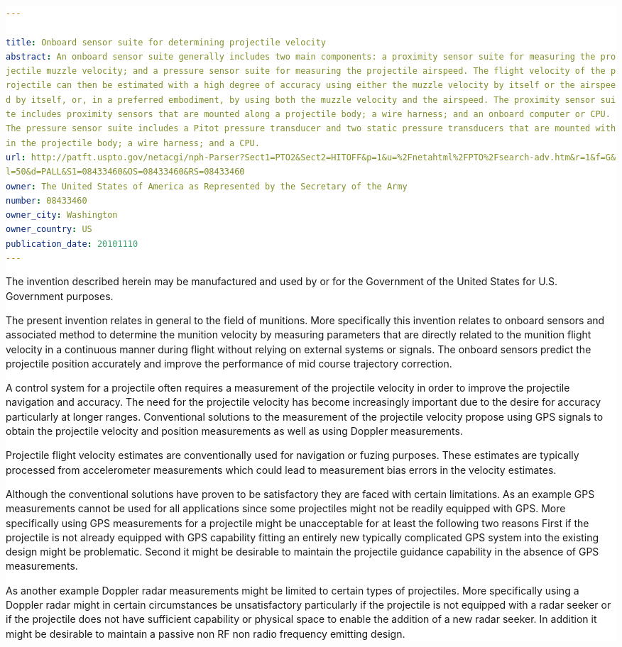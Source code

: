 ```yaml
---

title: Onboard sensor suite for determining projectile velocity
abstract: An onboard sensor suite generally includes two main components: a proximity sensor suite for measuring the projectile muzzle velocity; and a pressure sensor suite for measuring the projectile airspeed. The flight velocity of the projectile can then be estimated with a high degree of accuracy using either the muzzle velocity by itself or the airspeed by itself, or, in a preferred embodiment, by using both the muzzle velocity and the airspeed. The proximity sensor suite includes proximity sensors that are mounted along a projectile body; a wire harness; and an onboard computer or CPU. The pressure sensor suite includes a Pitot pressure transducer and two static pressure transducers that are mounted within the projectile body; a wire harness; and a CPU.
url: http://patft.uspto.gov/netacgi/nph-Parser?Sect1=PTO2&Sect2=HITOFF&p=1&u=%2Fnetahtml%2FPTO%2Fsearch-adv.htm&r=1&f=G&l=50&d=PALL&S1=08433460&OS=08433460&RS=08433460
owner: The United States of America as Represented by the Secretary of the Army
number: 08433460
owner_city: Washington
owner_country: US
publication_date: 20101110
---
```

The invention described herein may be manufactured and used by or for the Government of the United States for U.S. Government purposes.

The present invention relates in general to the field of munitions. More specifically this invention relates to onboard sensors and associated method to determine the munition velocity by measuring parameters that are directly related to the munition flight velocity in a continuous manner during flight without relying on external systems or signals. The onboard sensors predict the projectile position accurately and improve the performance of mid course trajectory correction.

A control system for a projectile often requires a measurement of the projectile velocity in order to improve the projectile navigation and accuracy. The need for the projectile velocity has become increasingly important due to the desire for accuracy particularly at longer ranges. Conventional solutions to the measurement of the projectile velocity propose using GPS signals to obtain the projectile velocity and position measurements as well as using Doppler measurements.

Projectile flight velocity estimates are conventionally used for navigation or fuzing purposes. These estimates are typically processed from accelerometer measurements which could lead to measurement bias errors in the velocity estimates.

Although the conventional solutions have proven to be satisfactory they are faced with certain limitations. As an example GPS measurements cannot be used for all applications since some projectiles might not be readily equipped with GPS. More specifically using GPS measurements for a projectile might be unacceptable for at least the following two reasons First if the projectile is not already equipped with GPS capability fitting an entirely new typically complicated GPS system into the existing design might be problematic. Second it might be desirable to maintain the projectile guidance capability in the absence of GPS measurements.

As another example Doppler radar measurements might be limited to certain types of projectiles. More specifically using a Doppler radar might in certain circumstances be unsatisfactory particularly if the projectile is not equipped with a radar seeker or if the projectile does not have sufficient capability or physical space to enable the addition of a new radar seeker. In addition it might be desirable to maintain a passive non RF non radio frequency emitting design.
